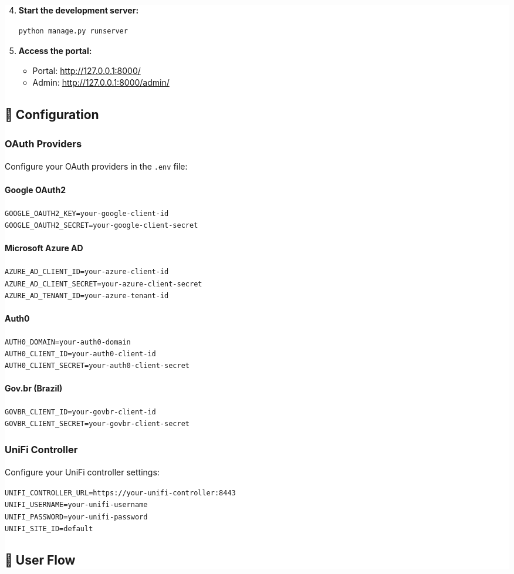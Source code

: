 4. **Start the development server:**
   ```bash
   python manage.py runserver
   ```

5. **Access the portal:**
   - Portal: http://127.0.0.1:8000/
   - Admin: http://127.0.0.1:8000/admin/

## 🔧 Configuration

### OAuth Providers

Configure your OAuth providers in the `.env` file:

#### Google OAuth2
```env
GOOGLE_OAUTH2_KEY=your-google-client-id
GOOGLE_OAUTH2_SECRET=your-google-client-secret
```

#### Microsoft Azure AD
```env
AZURE_AD_CLIENT_ID=your-azure-client-id
AZURE_AD_CLIENT_SECRET=your-azure-client-secret
AZURE_AD_TENANT_ID=your-azure-tenant-id
```

#### Auth0
```env
AUTH0_DOMAIN=your-auth0-domain
AUTH0_CLIENT_ID=your-auth0-client-id
AUTH0_CLIENT_SECRET=your-auth0-client-secret
```

#### Gov.br (Brazil)
```env
GOVBR_CLIENT_ID=your-govbr-client-id
GOVBR_CLIENT_SECRET=your-govbr-client-secret
```

### UniFi Controller

Configure your UniFi controller settings:

```env
UNIFI_CONTROLLER_URL=https://your-unifi-controller:8443
UNIFI_USERNAME=your-unifi-username
UNIFI_PASSWORD=your-unifi-password
UNIFI_SITE_ID=default
```

## 🔄 User Flow
